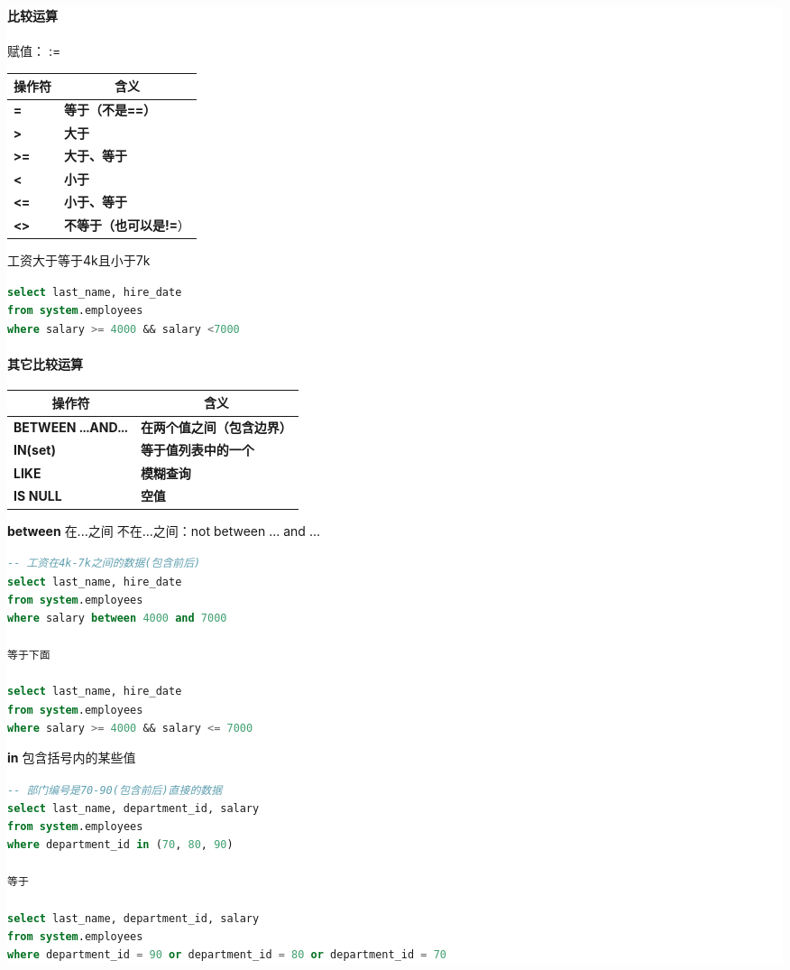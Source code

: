 

#### 比较运算

赋值：	:=

| **操作符** | 含义                     |
| ---------- | ------------------------ |
| **=**      | **等于（不是==）**       |
| **>**      | **大于**                 |
| **>=**     | **大于、等于**           |
| **<**      | **小于**                 |
| **<=**     | **小于、等于**           |
| **<>**     | **不等于（也可以是!=**） |

工资大于等于4k且小于7k

```sql
select last_name, hire_date
from system.employees
where salary >= 4000 && salary <7000
```

#### 其它比较运算

| **操作符**             | 含义                         |
| ---------------------- | ---------------------------- |
| **BETWEEN  ...AND...** | **在两个值之间（包含边界）** |
| **IN(set)**            | **等于值列表中的一个**       |
| **LIKE**               | **模糊查询**                 |
| **IS NULL**            | **空值**                     |

**between**		在...之间			不在...之间：not between ... and ...

```sql
-- 工资在4k-7k之间的数据(包含前后)
select last_name, hire_date
from system.employees
where salary between 4000 and 7000

等于下面

select last_name, hire_date
from system.employees
where salary >= 4000 && salary <= 7000
```

**in**			包含括号内的某些值

```sql
-- 部门编号是70-90(包含前后)直接的数据
select last_name, department_id, salary
from system.employees
where department_id in (70, 80, 90)

等于

select last_name, department_id, salary
from system.employees
where department_id = 90 or department_id = 80 or department_id = 70
```
